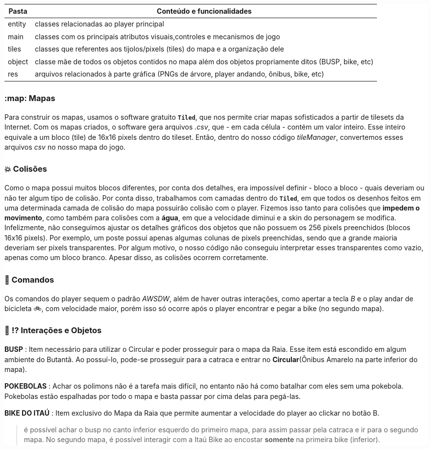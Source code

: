 |Pasta|Conteúdo e funcionalidades|
|------|------|
|entity|classes relacionadas ao player principal|
|main|classes com os principais atributos visuais,controles e mecanismos de jogo|       
|tiles|classes que referentes aos tijolos/pixels (tiles) do mapa e a organização dele|
|object|classe mãe de todos os objetos contidos no mapa além dos objetos propriamente ditos (BUSP, bike, etc)|
|res|arquivos relacionados à parte gráfica (PNGs de árvore, player andando, ônibus, bike, etc)|


### :map: Mapas
Para construir os mapas, usamos o software gratuito **```Tiled```**, que nos permite criar mapas sofisticados a partir de tilesets da Internet. Com os mapas criados, o software gera arquivos _.csv_, que - em cada célula - contém um valor inteiro. Esse inteiro equivale a um bloco (tile) de 16x16 pixels dentro do tileset. Então, dentro do nosso  código _tileManager_, convertemos esses arquivos  _csv_ no nosso mapa do jogo.  
### 💥 Colisões
Como o mapa possui muitos blocos diferentes, por conta dos detalhes, era impossível definir - bloco a bloco - quais deveriam ou não ter algum tipo de colisão. Por conta disso, trabalhamos com camadas dentro do **```Tiled```**, em que todos os desenhos feitos em uma determinada camada de colisão do mapa possuirão colisão com o player. Fizemos isso tanto para colisões que **impedem o movimento**, como também para colisões com a **água**, em que a velocidade diminui e a skin do personagem se modifica. 
Infelizmente, não conseguimos ajustar os detalhes gráficos dos objetos que não possuem os 256 pixels preenchidos (blocos 16x16 pixels). Por exemplo, um poste possui apenas algumas colunas de pixels preenchidas, sendo que a grande maioria deveriam ser pixels transparentes. Por algum motivo, o nosso código não conseguiu interpretar esses transparentes como vazio, apenas como um bloco branco. Apesar disso, as colisões ocorrem corretamente.

### :runner: Comandos
Os comandos do player sequem o padrão _AWSDW_, além de haver outras interações, como apertar a tecla _B_ e o play andar de bicicleta :bike:, com velocidade 
maior, porém isso só ocorre após o player encontrar e pegar a bike (no segundo mapa).

### :gift: :interrobang: Interações e Objetos
**BUSP** : Item necessário para utilizar o Circular e poder prosseguir para o mapa da Raia. Esse item está escondido em algum ambiente do Butantã. Ao possuí-lo, pode-se prosseguir para a catraca e entrar no **Circular**(Ônibus Amarelo na parte inferior do mapa).

**POKEBOLAS** : Achar os polimons não é a tarefa mais difícil, no entanto não há como batalhar com eles sem uma pokebola. Pokebolas estão espalhadas por todo o mapa e basta passar por cima delas para pegá-las.

**BIKE DO ITAÚ** : Item exclusivo do Mapa da Raia que permite aumentar a velocidade do player ao clickar no botão B.

> é possível achar o busp no canto inferior esquerdo do primeiro mapa, para assim passar pela catraca e ir para o segundo mapa. No segundo mapa, é possível interagir com a Itaú Bike ao encostar **somente** na primeira bike (inferior).
